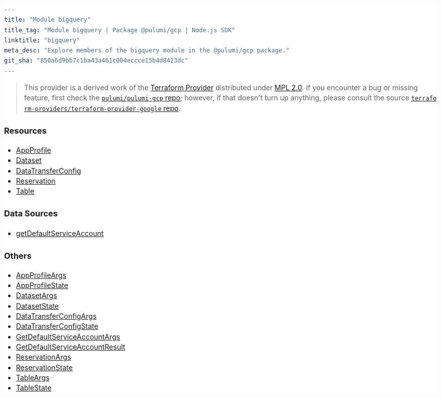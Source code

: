 ```yaml
---
title: "Module bigquery"
title_tag: "Module bigquery | Package @pulumi/gcp | Node.js SDK"
linktitle: "bigquery"
meta_desc: "Explore members of the bigquery module in the @pulumi/gcp package."
git_sha: "850a6d9bb7c1ba43a461c004eccce15b4d8423dc"
---
```






> This provider is a derived work of the [Terraform Provider](https://github.com/terraform-providers/terraform-provider-google)
> distributed under [MPL 2.0](https://www.mozilla.org/en-US/MPL/2.0/). If you encounter a bug or missing feature,
> first check the [`pulumi/pulumi-gcp` repo](https://github.com/pulumi/pulumi-gcp/issues); however, if that doesn't turn up anything,
> please consult the source [`terraform-providers/terraform-provider-google` repo](https://github.com/terraform-providers/terraform-provider-google/issues).





<h3>Resources</h3>
<ul class="api">
    <li><a href="#AppProfile"><span class="symbol resource"></span>AppProfile</a></li>
    <li><a href="#Dataset"><span class="symbol resource"></span>Dataset</a></li>
    <li><a href="#DataTransferConfig"><span class="symbol resource"></span>DataTransferConfig</a></li>
    <li><a href="#Reservation"><span class="symbol resource"></span>Reservation</a></li>
    <li><a href="#Table"><span class="symbol resource"></span>Table</a></li>
</ul>

<h3>Data Sources</h3>
<ul class="api">
    <li><a href="#getDefaultServiceAccount"><span class="symbol datasource"></span>getDefaultServiceAccount</a></li>
</ul>

<h3>Others</h3>
<ul class="api">
    <li><a href="#AppProfileArgs"><span class="symbol api"></span>AppProfileArgs</a></li>
    <li><a href="#AppProfileState"><span class="symbol api"></span>AppProfileState</a></li>
    <li><a href="#DatasetArgs"><span class="symbol api"></span>DatasetArgs</a></li>
    <li><a href="#DatasetState"><span class="symbol api"></span>DatasetState</a></li>
    <li><a href="#DataTransferConfigArgs"><span class="symbol api"></span>DataTransferConfigArgs</a></li>
    <li><a href="#DataTransferConfigState"><span class="symbol api"></span>DataTransferConfigState</a></li>
    <li><a href="#GetDefaultServiceAccountArgs"><span class="symbol api"></span>GetDefaultServiceAccountArgs</a></li>
    <li><a href="#GetDefaultServiceAccountResult"><span class="symbol api"></span>GetDefaultServiceAccountResult</a></li>
    <li><a href="#ReservationArgs"><span class="symbol api"></span>ReservationArgs</a></li>
    <li><a href="#ReservationState"><span class="symbol api"></span>ReservationState</a></li>
    <li><a href="#TableArgs"><span class="symbol api"></span>TableArgs</a></li>
    <li><a href="#TableState"><span class="symbol api"></span>TableState</a></li>
</ul>
